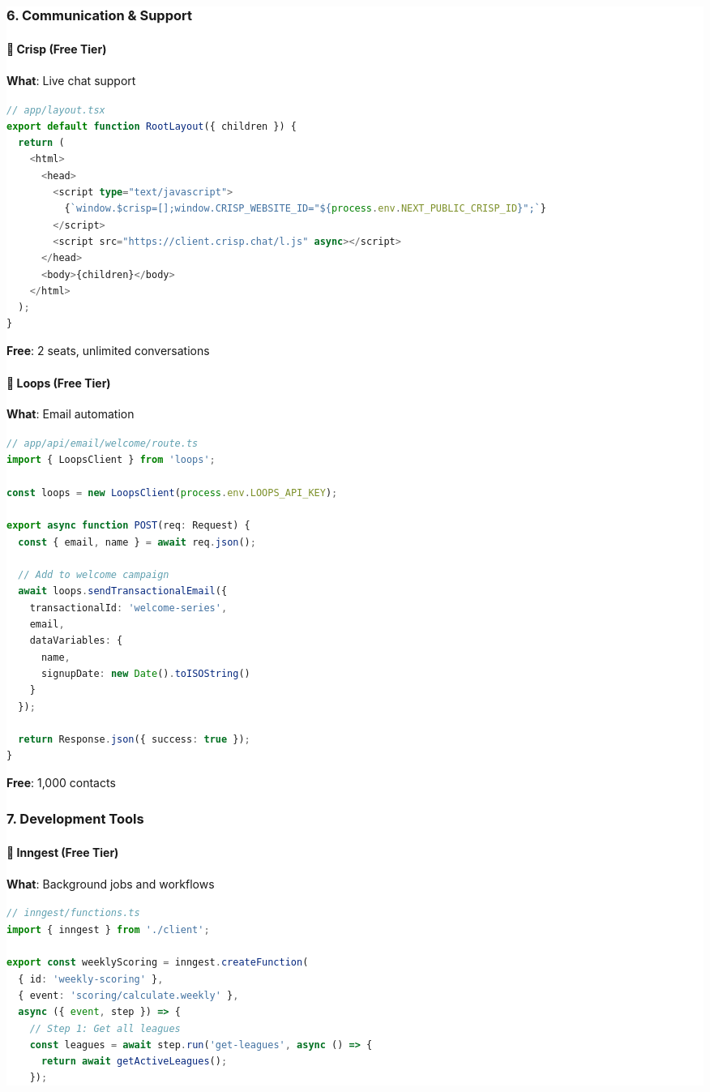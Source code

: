 ### 6. **Communication & Support**

#### 💬 Crisp (Free Tier)
**What**: Live chat support
```typescript
// app/layout.tsx
export default function RootLayout({ children }) {
  return (
    <html>
      <head>
        <script type="text/javascript">
          {`window.$crisp=[];window.CRISP_WEBSITE_ID="${process.env.NEXT_PUBLIC_CRISP_ID}";`}
        </script>
        <script src="https://client.crisp.chat/l.js" async></script>
      </head>
      <body>{children}</body>
    </html>
  );
}
```
**Free**: 2 seats, unlimited conversations

#### 📧 Loops (Free Tier)
**What**: Email automation
```typescript
// app/api/email/welcome/route.ts
import { LoopsClient } from 'loops';

const loops = new LoopsClient(process.env.LOOPS_API_KEY);

export async function POST(req: Request) {
  const { email, name } = await req.json();
  
  // Add to welcome campaign
  await loops.sendTransactionalEmail({
    transactionalId: 'welcome-series',
    email,
    dataVariables: {
      name,
      signupDate: new Date().toISOString()
    }
  });
  
  return Response.json({ success: true });
}
```
**Free**: 1,000 contacts

### 7. **Development Tools**

#### 🔄 Inngest (Free Tier)
**What**: Background jobs and workflows
```typescript
// inngest/functions.ts
import { inngest } from './client';

export const weeklyScoring = inngest.createFunction(
  { id: 'weekly-scoring' },
  { event: 'scoring/calculate.weekly' },
  async ({ event, step }) => {
    // Step 1: Get all leagues
    const leagues = await step.run('get-leagues', async () => {
      return await getActiveLeagues();
    });
```